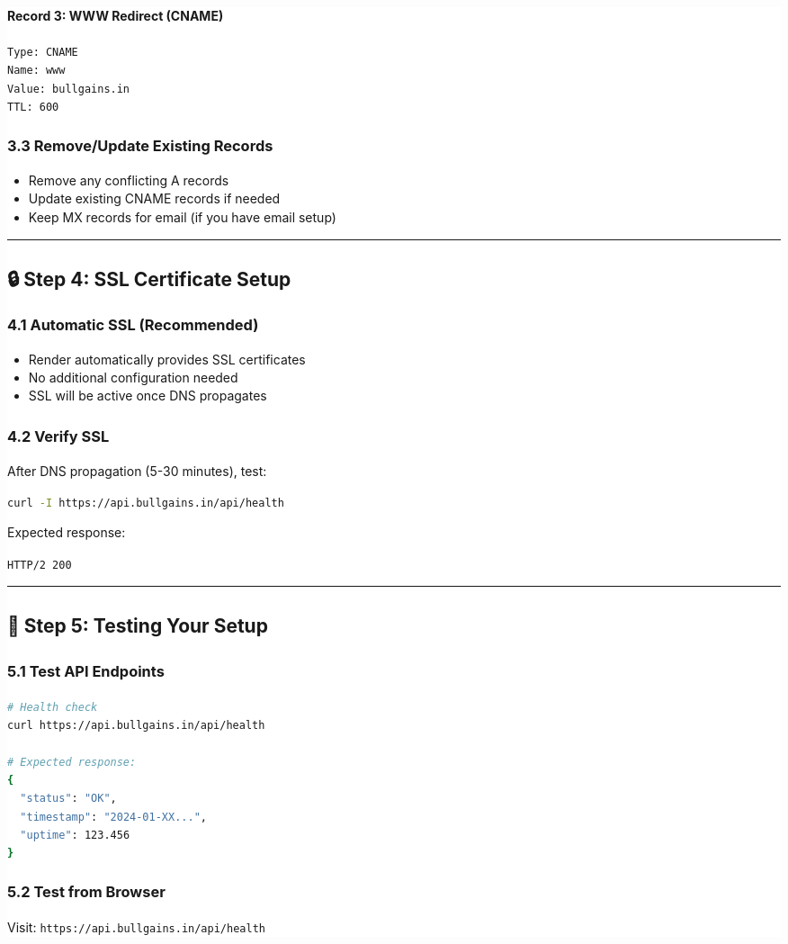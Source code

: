 #### Record 3: WWW Redirect (CNAME)
```
Type: CNAME
Name: www
Value: bullgains.in
TTL: 600
```

### 3.3 Remove/Update Existing Records
- Remove any conflicting A records
- Update existing CNAME records if needed
- Keep MX records for email (if you have email setup)

---

## 🔒 **Step 4: SSL Certificate Setup**

### 4.1 Automatic SSL (Recommended)
- Render automatically provides SSL certificates
- No additional configuration needed
- SSL will be active once DNS propagates

### 4.2 Verify SSL
After DNS propagation (5-30 minutes), test:
```bash
curl -I https://api.bullgains.in/api/health
```

Expected response:
```
HTTP/2 200
```

---

## 🧪 **Step 5: Testing Your Setup**

### 5.1 Test API Endpoints
```bash
# Health check
curl https://api.bullgains.in/api/health

# Expected response:
{
  "status": "OK",
  "timestamp": "2024-01-XX...",
  "uptime": 123.456
}
```

### 5.2 Test from Browser
Visit: `https://api.bullgains.in/api/health`

